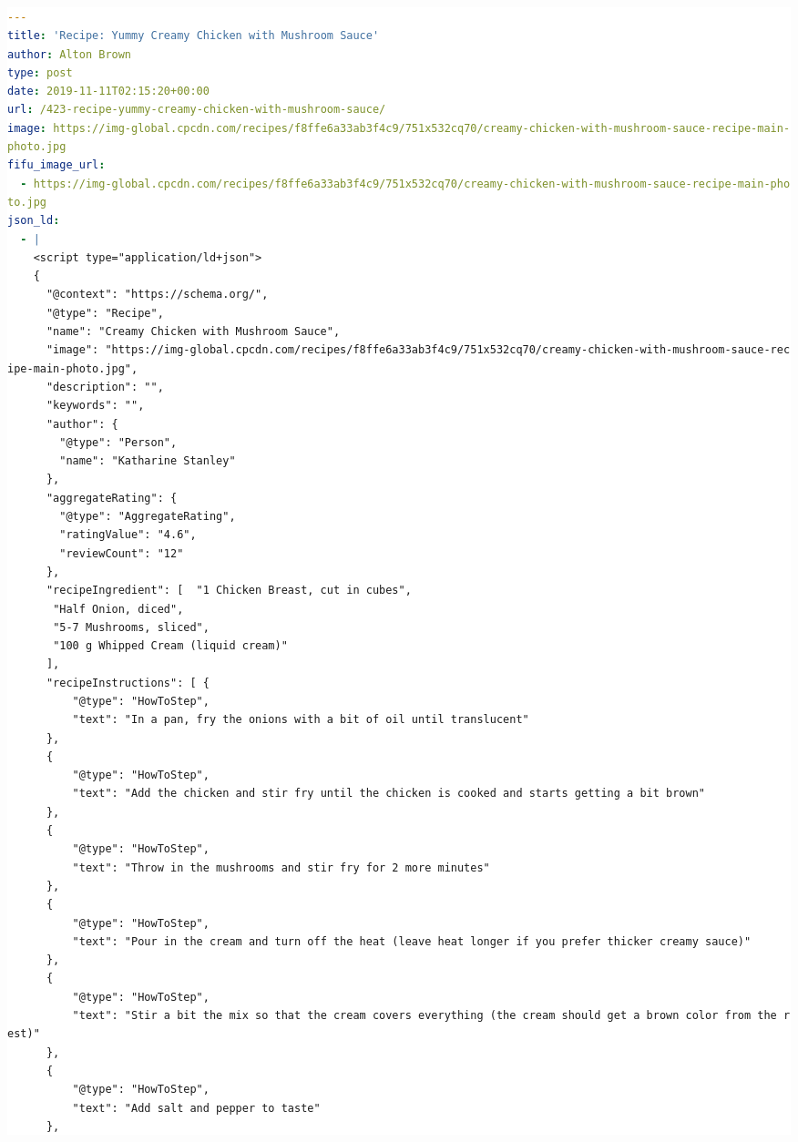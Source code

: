```yaml
---
title: 'Recipe: Yummy Creamy Chicken with Mushroom Sauce'
author: Alton Brown
type: post
date: 2019-11-11T02:15:20+00:00
url: /423-recipe-yummy-creamy-chicken-with-mushroom-sauce/
image: https://img-global.cpcdn.com/recipes/f8ffe6a33ab3f4c9/751x532cq70/creamy-chicken-with-mushroom-sauce-recipe-main-photo.jpg
fifu_image_url:
  - https://img-global.cpcdn.com/recipes/f8ffe6a33ab3f4c9/751x532cq70/creamy-chicken-with-mushroom-sauce-recipe-main-photo.jpg
json_ld:
  - |
    <script type="application/ld+json">
    {
      "@context": "https://schema.org/", 
      "@type": "Recipe", 
      "name": "Creamy Chicken with Mushroom Sauce",
      "image": "https://img-global.cpcdn.com/recipes/f8ffe6a33ab3f4c9/751x532cq70/creamy-chicken-with-mushroom-sauce-recipe-main-photo.jpg",
      "description": "",
      "keywords": "",
      "author": {
        "@type": "Person",
        "name": "Katharine Stanley"
      },
      "aggregateRating": {
        "@type": "AggregateRating",
        "ratingValue": "4.6",
        "reviewCount": "12"
      },
      "recipeIngredient": [  "1 Chicken Breast, cut in cubes", 
       "Half Onion, diced", 
       "5-7 Mushrooms, sliced", 
       "100 g Whipped Cream (liquid cream)"
      ],
      "recipeInstructions": [ {
          "@type": "HowToStep",
          "text": "In a pan, fry the onions with a bit of oil until translucent"
      }, 
      {
          "@type": "HowToStep",
          "text": "Add the chicken and stir fry until the chicken is cooked and starts getting a bit brown"
      }, 
      {
          "@type": "HowToStep",
          "text": "Throw in the mushrooms and stir fry for 2 more minutes"
      }, 
      {
          "@type": "HowToStep",
          "text": "Pour in the cream and turn off the heat (leave heat longer if you prefer thicker creamy sauce)"
      }, 
      {
          "@type": "HowToStep",
          "text": "Stir a bit the mix so that the cream covers everything (the cream should get a brown color from the rest)"
      }, 
      {
          "@type": "HowToStep",
          "text": "Add salt and pepper to taste"
      }, 
```